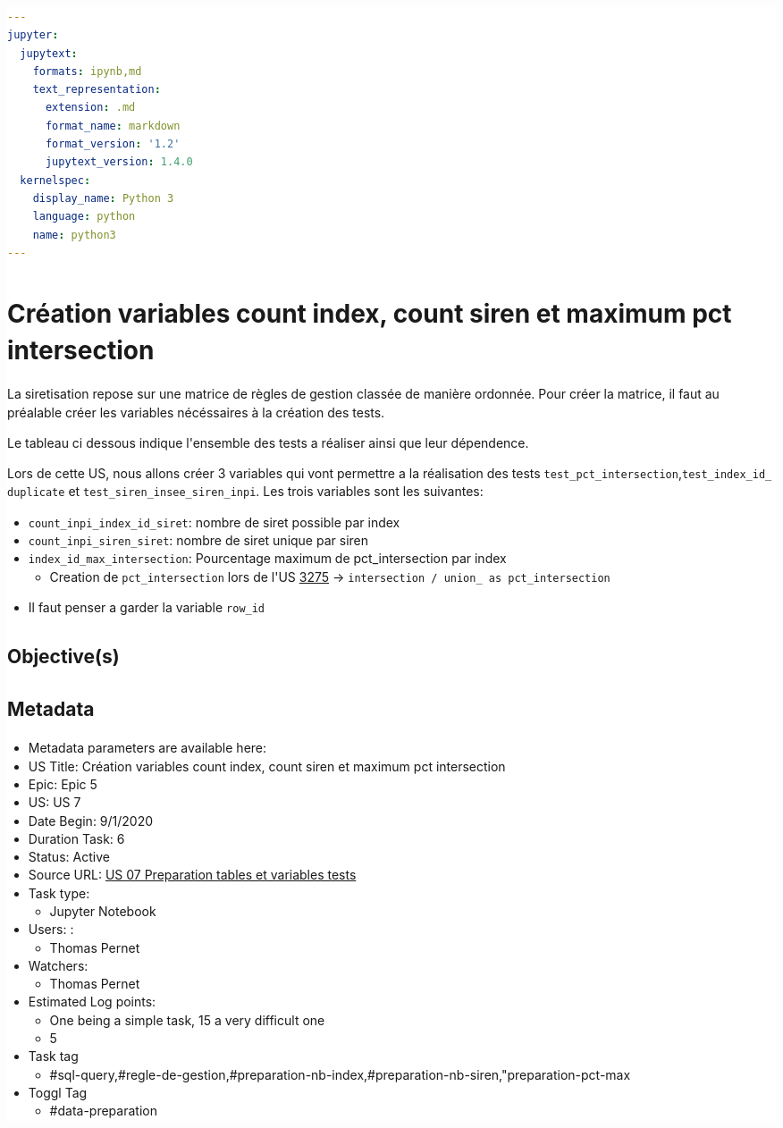 ```yaml
---
jupyter:
  jupytext:
    formats: ipynb,md
    text_representation:
      extension: .md
      format_name: markdown
      format_version: '1.2'
      jupytext_version: 1.4.0
  kernelspec:
    display_name: Python 3
    language: python
    name: python3
---
```



# Création variables  count index, count siren et maximum pct intersection

La siretisation repose sur une matrice de règles de gestion classée de manière ordonnée. Pour créer la matrice, il faut au préalable créer les variables nécéssaires à la création des tests. 

Le tableau ci dessous indique l'ensemble des tests a réaliser ainsi que leur dépendence.


Lors de cette US, nous allons créer 3 variables qui vont permettre a la réalisation des tests `test_pct_intersection`,`test_index_id_duplicate` et `test_siren_insee_siren_inpi`. Les trois variables sont les suivantes:

- `count_inpi_index_id_siret`: nombre de siret possible par index
- `count_inpi_siren_siret`: nombre de siret unique par siren
- `index_id_max_intersection`: Pourcentage maximum de pct_intersection par index
    - Creation de `pct_intersection` lors de l'US [3275](https://tree.taiga.io/project/olivierlubet-air/us/3275) -> `intersection / union_ as pct_intersection`
* Il faut penser a garder la variable `row_id` 
## Objective(s)



## Metadata 

* Metadata parameters are available here: 
* US Title: Création variables  count index, count siren et maximum pct intersection
* Epic: Epic 5
* US: US 7
* Date Begin: 9/1/2020
* Duration Task: 6
* Status: Active
* Source URL: [US 07 Preparation tables et variables tests](https://coda.io/d/_dCtnoqIftTn/US-07-Preparation-tables-et-variables-tests_suFb9)
* Task type:
  * Jupyter Notebook
* Users: :
  * Thomas Pernet
* Watchers:
  * Thomas Pernet
* Estimated Log points:
  * One being a simple task, 15 a very difficult one
  *  5
* Task tag
  *  #sql-query,#regle-de-gestion,#preparation-nb-index,#preparation-nb-siren,"preparation-pct-max
* Toggl Tag
  * #data-preparation